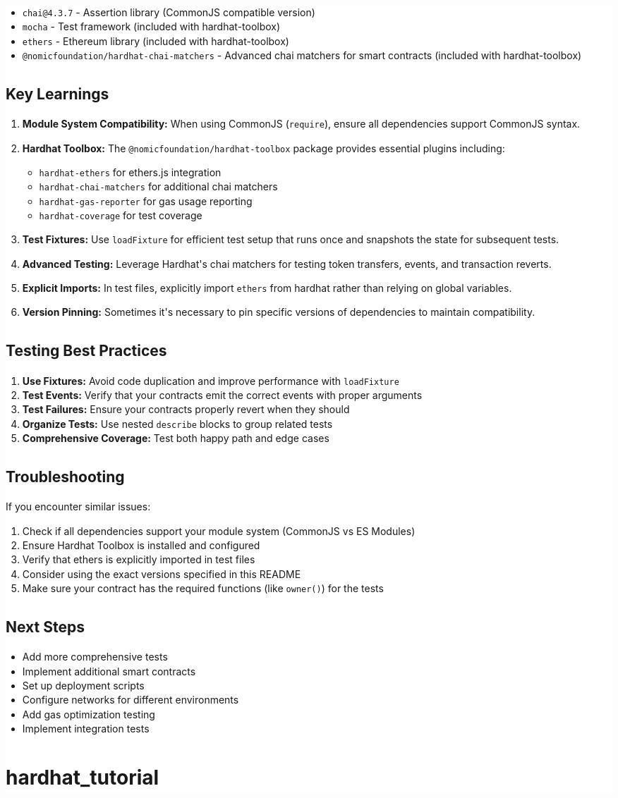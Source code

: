 - `chai@4.3.7` - Assertion library (CommonJS compatible version)
- `mocha` - Test framework (included with hardhat-toolbox)
- `ethers` - Ethereum library (included with hardhat-toolbox)
- `@nomicfoundation/hardhat-chai-matchers` - Advanced chai matchers for smart contracts (included with hardhat-toolbox)

## Key Learnings

1. **Module System Compatibility:** When using CommonJS (`require`), ensure all dependencies support CommonJS syntax.

2. **Hardhat Toolbox:** The `@nomicfoundation/hardhat-toolbox` package provides essential plugins including:

   - `hardhat-ethers` for ethers.js integration
   - `hardhat-chai-matchers` for additional chai matchers
   - `hardhat-gas-reporter` for gas usage reporting
   - `hardhat-coverage` for test coverage

3. **Test Fixtures:** Use `loadFixture` for efficient test setup that runs once and snapshots the state for subsequent tests.

4. **Advanced Testing:** Leverage Hardhat's chai matchers for testing token transfers, events, and transaction reverts.

5. **Explicit Imports:** In test files, explicitly import `ethers` from hardhat rather than relying on global variables.

6. **Version Pinning:** Sometimes it's necessary to pin specific versions of dependencies to maintain compatibility.

## Testing Best Practices

1. **Use Fixtures:** Avoid code duplication and improve performance with `loadFixture`
2. **Test Events:** Verify that your contracts emit the correct events with proper arguments
3. **Test Failures:** Ensure your contracts properly revert when they should
4. **Organize Tests:** Use nested `describe` blocks to group related tests
5. **Comprehensive Coverage:** Test both happy path and edge cases

## Troubleshooting

If you encounter similar issues:

1. Check if all dependencies support your module system (CommonJS vs ES Modules)
2. Ensure Hardhat Toolbox is installed and configured
3. Verify that ethers is explicitly imported in test files
4. Consider using the exact versions specified in this README
5. Make sure your contract has the required functions (like `owner()`) for the tests

## Next Steps

- Add more comprehensive tests
- Implement additional smart contracts
- Set up deployment scripts
- Configure networks for different environments
- Add gas optimization testing
- Implement integration tests
# hardhat_tutorial
